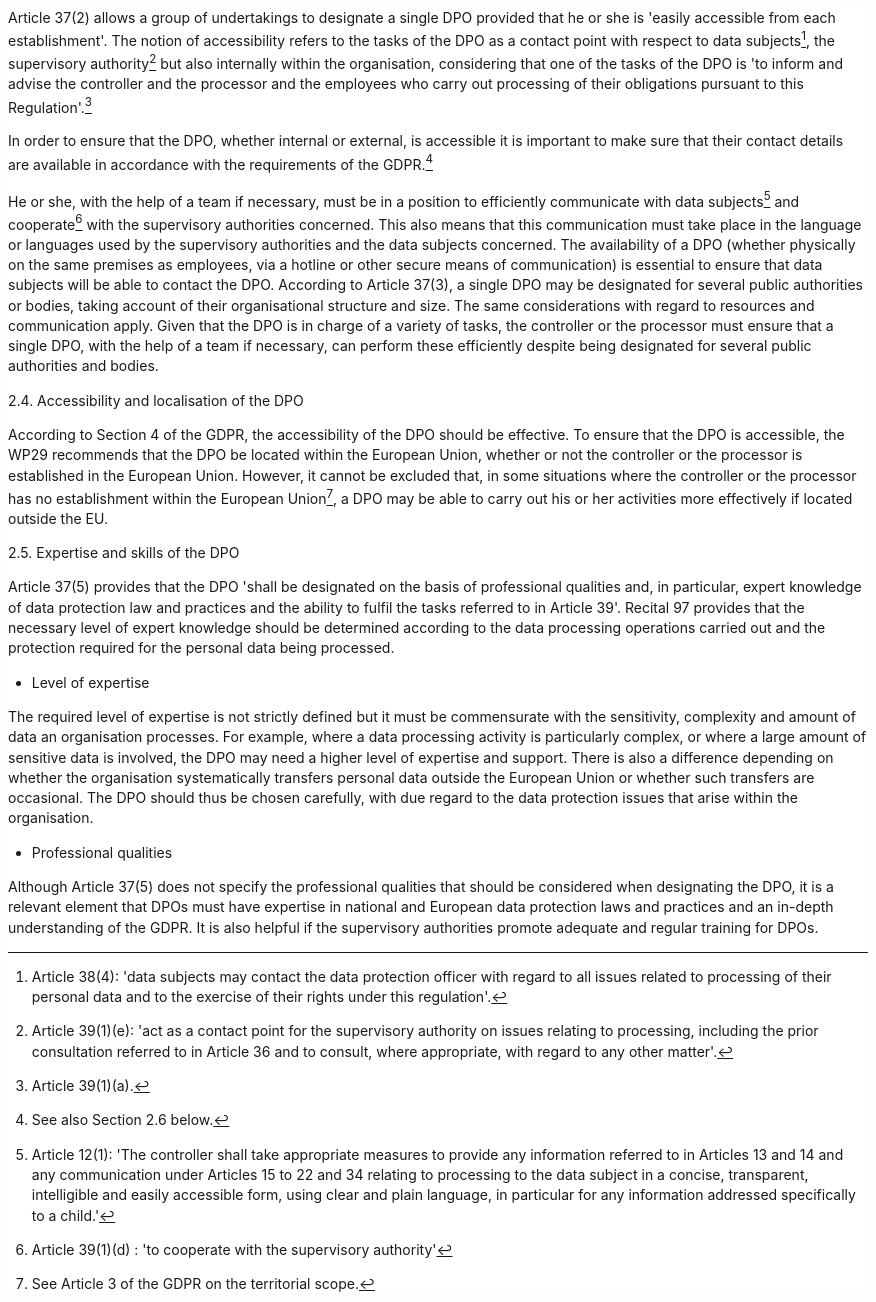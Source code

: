 Article 37(2) allows a group of undertakings to designate a single DPO provided that he or she is 'easily accessible from each establishment'. The notion of accessibility refers to the tasks of the DPO as a contact point with respect to data subjects[^19], the supervisory authority[^20] but also internally within the organisation, considering that one of the tasks of the DPO is 'to inform and advise the controller and the processor and the employees who carry out processing of their obligations pursuant to this Regulation'.[^21]

In order to ensure that the DPO, whether internal or external, is accessible it is important to make sure that their contact details are available in accordance with the requirements of the GDPR.[^22]  

He or she, with the help of a team if necessary, must be in a position to efficiently communicate with data subjects[^23] and cooperate[^24] with the supervisory authorities concerned. This also means that this communication must take place in the language or languages used by the supervisory authorities and the data subjects concerned. The availability of a DPO (whether physically on the same premises as employees, via a hotline or other secure means of communication) is essential to ensure that data subjects will be able to contact the DPO.   According to Article 37(3), a single DPO may be designated for several public authorities or bodies, taking account of their organisational structure and size. The same considerations with regard to resources and communication apply. Given that the DPO is in charge of a variety of tasks, the controller or the processor must ensure that a single DPO, with the help of a team if necessary, can perform these efficiently despite being designated for several public authorities and bodies.  

2.4. Accessibility and localisation of the DPO   

According to Section 4 of the GDPR, the accessibility of the DPO should be effective.  To ensure that the DPO is accessible, the WP29 recommends that the DPO be located within the European Union, whether or not the controller or the processor is established in the European Union.   However, it cannot be excluded that, in some situations where the controller or the processor has no establishment within the European Union[^25], a DPO may be able to carry out his or her activities more effectively if located outside the EU. 


2.5. Expertise and skills of the DPO   

Article 37(5) provides that the DPO 'shall be designated on the basis of professional qualities and, in particular, expert knowledge of data protection law and practices and the ability to fulfil the tasks referred to in Article 39'. Recital 97 provides that the necessary level of expert knowledge should be determined according to the data processing operations carried out and the protection required for the personal data being processed.   
- Level of expertise 

The required level of expertise is not strictly defined but it must be commensurate with the sensitivity, complexity and amount of data an organisation processes. For example, where a data processing activity is particularly complex, or where a large amount of sensitive data is involved, the DPO may need a higher level of expertise and support. There is also a difference depending on whether the organisation systematically transfers personal data outside the European Union or whether such transfers are occasional. The DPO should thus be chosen carefully, with due regard to the data protection issues that arise within the organisation. 

- Professional qualities    

Although Article 37(5) does not specify the professional qualities that should be considered when designating the DPO, it is a relevant element that DPOs must have expertise in national and European data protection laws and practices and an in-depth understanding of the GDPR. It is also helpful if the supervisory authorities promote adequate and regular training for DPOs.   


[^1]: Regulation (EU) 2016/679 of the European Parliament and of the Council of 27 April 2016 on the protection of natural persons with regard to the processing of personal data and on the free movement of such data, and repealing Directive 95/46/EC (General Data Protection Regulation), (OJ L 119, 4.5.2016). The GDPR is relevant for the EEA and will apply after its incorporation into the EEA Agreement. 
[^2]: The appointment of a DPO is also mandatory for competent authorities under Article 32 of Directive (EU) 2016/680 of the European Parliament and of the Council of 27 April 2016 on the protection of natural persons with regard to the processing of personal data by competent authorities for the purposes of the prevention, investigation, detection or prosecution of criminal offences or the execution of criminal penalties, and on the free movement of such data, and repealing Council Framework Decision 2008/977/JHA (OJ L 119, 4.5.2016, p. 89-131), and national implementing legislation. While these guidelines focus on DPOs under the GDPR, the guidance is also relevant regarding DPOs under Directive 2016/680, with respect to their similar provisions.  
[^3]: Directive 95/46/EC of the European Parliament and of the Council of 24 October 1995 on the protection of individuals with regard to the processing of personal data and on the free movement of such data (OJ L 281, 23.11.1995, p. 31). 
[^4]: See http://ec.europa.eu/justice/data-protection/article-29/documentation/other-document/files/2015/20150617_appendix_core_issues_plenary_en.pdf  
[^5]: Note that under Article 37(4), Union or Member State law may require the designation of DPOs in other situations as well. 
[^6]: Except for courts acting in their judicial capacity. See Article 32 of Directive (EU) 2016/680. 
[^7]: Pursuant to Article 9 these include personal data revealing racial or ethnic origin, political opinions, religious or philosophical beliefs, or trade union membership, and the processing of genetic data, biometric data for the purpose of uniquely identifying a natural person, data concerning health or data concerning a natural person's sex life or sexual orientation. 
[^8]: Article 37(1)(c) uses the word 'and'. See Section 2.1.5 below for explanation on the use of 'or' instead of 'and.' 
[^9]: Article 10. 
[^10]: See Article 24(1). 
[^11]: This is also relevant for chief privacy officers ('CPO's) or other privacy professionals already in place today in some companies, who may not always meet the GDPR criteria, for instance, in terms of available resources or guarantees for independence, and, if they do not, they cannot be considered and referred to as DPOs.  
[^12]: See, e.g. the definition of 'public sector body' and 'body governed by public law' in Article 2(1) and (2) of Directive 2003/98/EC of the European Parliament and of the Council of 17 November 2003 on the re-use of public-sector information (OJ L 345, 31.12.2003, p. 90).  
[^13]: Article 6(1)(e).  
[^14]: According to the recital, 'large-scale processing operations which aim to process a considerable amount of personal data at regional, national or supranational level and which could affect a large number of data subjects and which are likely to result in a high risk' would be included, in particular. On the other hand, the recital specifically provides that 'the processing of personal data should not be considered to be on a large scale if the processing concerns personal data from patients or clients by an individual physician, other health care professional or lawyer'. It is important to consider that while the recital provides examples at the extremes of the scale (processing by an individual physician versus processing of data of a whole country or across Europe); there is a large grey zone in between these extremes. In addition, it should be borne in mind that this recital refers to data protection impact assessments. This implies that some elements might be specific to that context and do not necessarily apply to the designation of DPOs in the exact same way. 
[^15]: 'In order to determine whether a processing activity can be considered to monitor the behaviour of data subjects, it should be ascertained whether natural persons are tracked on the internet including potential subsequent use of personal data processing techniques which consist of profiling a natural person, particularly in order to take decisions concerning her or him or for analysing or predicting her or his personal preferences, behaviours and attitudes'. 
[^16]: Note that Recital 24 focuses on the extra-territorial application of the GDPR. In addition, there is also a difference between the wording 'monitoring of their behaviour' (Article 3(2)(b)) and 'regular and systematic monitoring of data subjects' (Article 37(1)(b)) which could therefore be seen as constituting a different notion. 
[^17]: The controller is defined by Article 4(7) as the person or body, which determines the purposes and means of the processing. 
[^18]: The processor is defined by Article 4(8) as the person or body, which processes data on behalf of the controller. 
[^19]: Article 38(4): 'data subjects may contact the data protection officer with regard to all issues related to processing of their personal data and to the exercise of their rights under this regulation'. 
[^20]: Article 39(1)(e): 'act as a contact point for the supervisory authority on issues relating to processing, including the prior consultation referred to in Article 36 and to consult, where appropriate, with regard to any other matter'. 
[^21]: Article 39(1)(a).  
[^22]: See also Section 2.6 below. 
[^23]: Article 12(1): 'The controller shall take appropriate measures to provide any information referred to in Articles 13 and 14 and any communication under Articles 15 to 22 and 34 relating to processing to the data subject in a concise, transparent, intelligible and easily accessible form, using clear and plain language, in particular for any information addressed specifically to a child.'
[^24]: Article 39(1)(d) : 'to cooperate with the supervisory authority' 
[^25]: See Article 3 of the GDPR on the territorial scope. 
[^26]: Chapter II. 
[^27]: Chapter III. 
[^28]: Article 25. 
[^29]: Article 30. 
[^30]: Article 32. 
[^31]: Articles 33 and 34. 
[^32]: It is notable that Article 33(3)(b), which describes information that must be provided to the supervisory authority and to the data subjects in case of a personal data breach, unlike Article 37(7), specifically also requires the name (and not only the contact details) of the DPO to be communicated.  
[^33]: Article 35(2). 
[^34]: Article 5(2). 
[^35]: Article 39(1) mentions the tasks of the DPO and indicates that the DPO shall have 'at least' the following tasks. Therefore, nothing prevents the controller from assigning the DPO other tasks than those explicitly mentioned in Article 39(1), or specifying those tasks in more detail. 
[^36]: Article 24(1) provides that 'taking into account the nature, scope, context and purposes of processing as well as the risks of varying likelihood and severity for the rights and freedoms of natural persons, the controller shall implement appropriate technical and organisational measures to ensure and to be able to demonstrate that processing is performed in accordance with this Regulation. Those measures shall be reviewed and updated where necessary'. 
[^37]: Article 24(1)(d), Regulation (EC) 45/2001.  